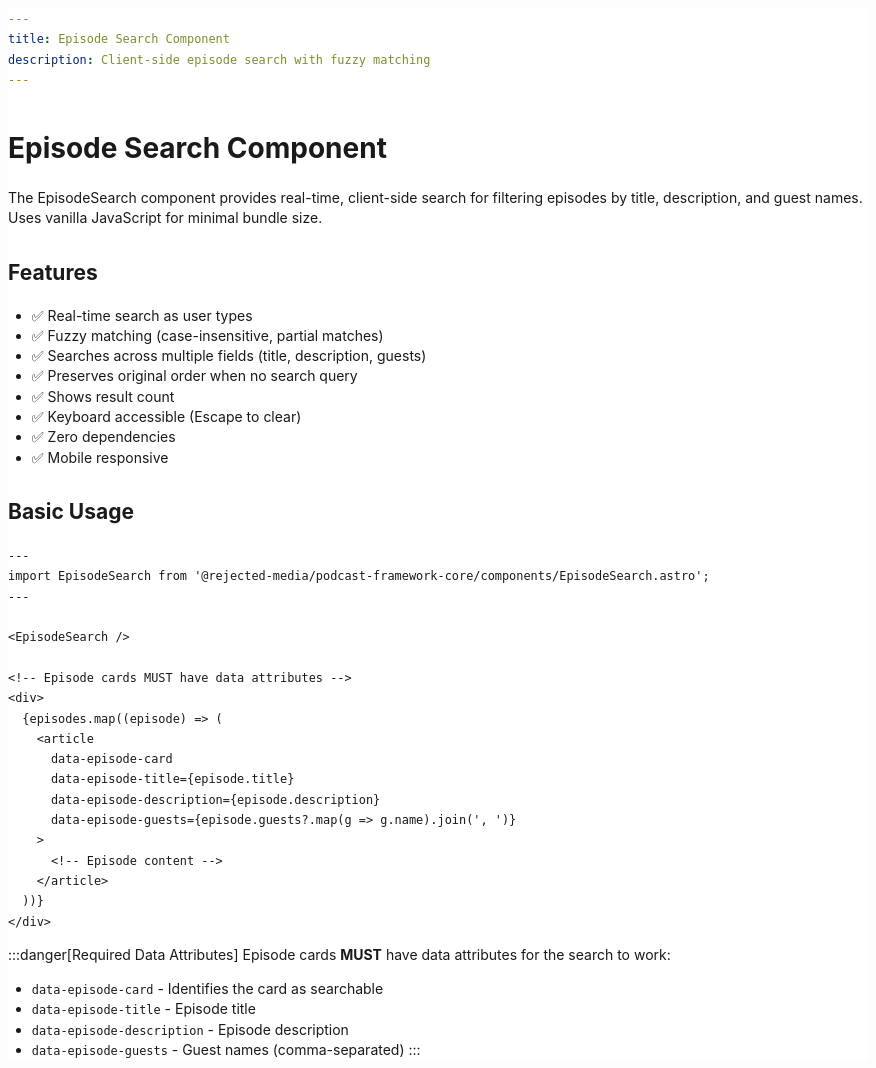 ```yaml
---
title: Episode Search Component
description: Client-side episode search with fuzzy matching
---
```


# Episode Search Component

The EpisodeSearch component provides real-time, client-side search for filtering episodes by title, description, and guest names. Uses vanilla JavaScript for minimal bundle size.

## Features

- ✅ Real-time search as user types
- ✅ Fuzzy matching (case-insensitive, partial matches)
- ✅ Searches across multiple fields (title, description, guests)
- ✅ Preserves original order when no search query
- ✅ Shows result count
- ✅ Keyboard accessible (Escape to clear)
- ✅ Zero dependencies
- ✅ Mobile responsive

## Basic Usage

```astro
---
import EpisodeSearch from '@rejected-media/podcast-framework-core/components/EpisodeSearch.astro';
---

<EpisodeSearch />

<!-- Episode cards MUST have data attributes -->
<div>
  {episodes.map((episode) => (
    <article
      data-episode-card
      data-episode-title={episode.title}
      data-episode-description={episode.description}
      data-episode-guests={episode.guests?.map(g => g.name).join(', ')}
    >
      <!-- Episode content -->
    </article>
  ))}
</div>
```

:::danger[Required Data Attributes]
Episode cards **MUST** have data attributes for the search to work:
- `data-episode-card` - Identifies the card as searchable
- `data-episode-title` - Episode title
- `data-episode-description` - Episode description
- `data-episode-guests` - Guest names (comma-separated)
:::
